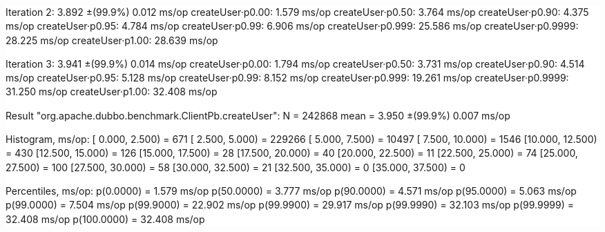 Iteration   2: 3.892 ±(99.9%) 0.012 ms/op
                 createUser·p0.00:   1.579 ms/op
                 createUser·p0.50:   3.764 ms/op
                 createUser·p0.90:   4.375 ms/op
                 createUser·p0.95:   4.784 ms/op
                 createUser·p0.99:   6.906 ms/op
                 createUser·p0.999:  25.586 ms/op
                 createUser·p0.9999: 28.225 ms/op
                 createUser·p1.00:   28.639 ms/op

Iteration   3: 3.941 ±(99.9%) 0.014 ms/op
                 createUser·p0.00:   1.794 ms/op
                 createUser·p0.50:   3.731 ms/op
                 createUser·p0.90:   4.514 ms/op
                 createUser·p0.95:   5.128 ms/op
                 createUser·p0.99:   8.152 ms/op
                 createUser·p0.999:  19.261 ms/op
                 createUser·p0.9999: 31.250 ms/op
                 createUser·p1.00:   32.408 ms/op



Result "org.apache.dubbo.benchmark.ClientPb.createUser":
  N = 242868
  mean =      3.950 ±(99.9%) 0.007 ms/op

  Histogram, ms/op:
    [ 0.000,  2.500) = 671 
    [ 2.500,  5.000) = 229266 
    [ 5.000,  7.500) = 10497 
    [ 7.500, 10.000) = 1546 
    [10.000, 12.500) = 430 
    [12.500, 15.000) = 126 
    [15.000, 17.500) = 28 
    [17.500, 20.000) = 40 
    [20.000, 22.500) = 11 
    [22.500, 25.000) = 74 
    [25.000, 27.500) = 100 
    [27.500, 30.000) = 58 
    [30.000, 32.500) = 21 
    [32.500, 35.000) = 0 
    [35.000, 37.500) = 0 

  Percentiles, ms/op:
      p(0.0000) =      1.579 ms/op
     p(50.0000) =      3.777 ms/op
     p(90.0000) =      4.571 ms/op
     p(95.0000) =      5.063 ms/op
     p(99.0000) =      7.504 ms/op
     p(99.9000) =     22.902 ms/op
     p(99.9900) =     29.917 ms/op
     p(99.9990) =     32.103 ms/op
     p(99.9999) =     32.408 ms/op
    p(100.0000) =     32.408 ms/op
